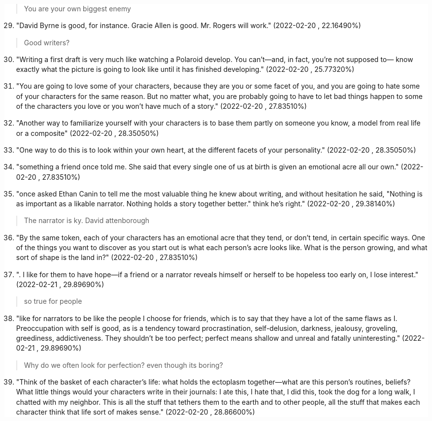 > You are your own biggest enemy

29. "David Byrne is good, for instance. Gracie Allen is good. Mr. Rogers will work." 
(2022-02-20 , 22.16490%) 

> Good writers?

30. "Writing a first draft is very much like watching a Polaroid develop. You can’t—and, in fact, you’re not supposed to— know exactly what the picture is going to look like until it has finished developing." 
(2022-02-20 , 25.77320%) 

31. "You are going to love some of your characters, because they are you or some facet of you, and you are going to hate some of your characters for the same reason. But no matter what, you are probably going to have to let bad things happen to some of the characters you love or you won’t have much of a story." 
(2022-02-20 , 27.83510%) 

32. "Another way to familiarize yourself with your characters is to base them partly on someone you know, a model from real life or a composite" 
(2022-02-20 , 28.35050%) 

33. "One way to do this is to look within your own heart, at the different facets of your personality." 
(2022-02-20 , 28.35050%) 

34. "something a friend once told me. She said that every single one of us at birth is given an emotional acre all our own." 
(2022-02-20 , 27.83510%) 

35. "once asked Ethan Canin to tell me the most valuable thing he knew about writing, and without hesitation he said, "Nothing is as important as a likable narrator. Nothing holds a story together better." think he’s right." 
(2022-02-20 , 29.38140%) 

> The narrator is ky. David attenborough

36. "By the same token, each of your characters has an emotional acre that they tend, or don’t tend, in certain specific ways. One of the things you want to discover as you start out is what each person’s acre looks like. What is the person growing, and what sort of shape is the land in?" 
(2022-02-20 , 27.83510%) 

37. ". I like for them to have hope—if a friend or a narrator reveals himself or herself to be hopeless too early on, I lose interest." 
(2022-02-21 , 29.89690%) 

> so true for people

38. "like for narrators to be like the people I choose for friends, which is to say that they have a lot of the same flaws as I. Preoccupation with self is good, as is a tendency toward procrastination, self-delusion, darkness, jealousy, groveling, greediness, addictiveness. They shouldn’t be too perfect; perfect means shallow and unreal and fatally uninteresting." 
(2022-02-21 , 29.89690%) 

> Why do we often look for perfection? even though its boring?

39. "Think of the basket of each character’s life: what holds the ectoplasm together—what are this person’s routines, beliefs? What little things would your characters write in their journals: I ate this, I hate that, I did this, took the dog for a long walk, I chatted with my neighbor. This is all the stuff that tethers them to the earth and to other people, all the stuff that makes each character think that life sort of makes sense." 
(2022-02-20 , 28.86600%) 
